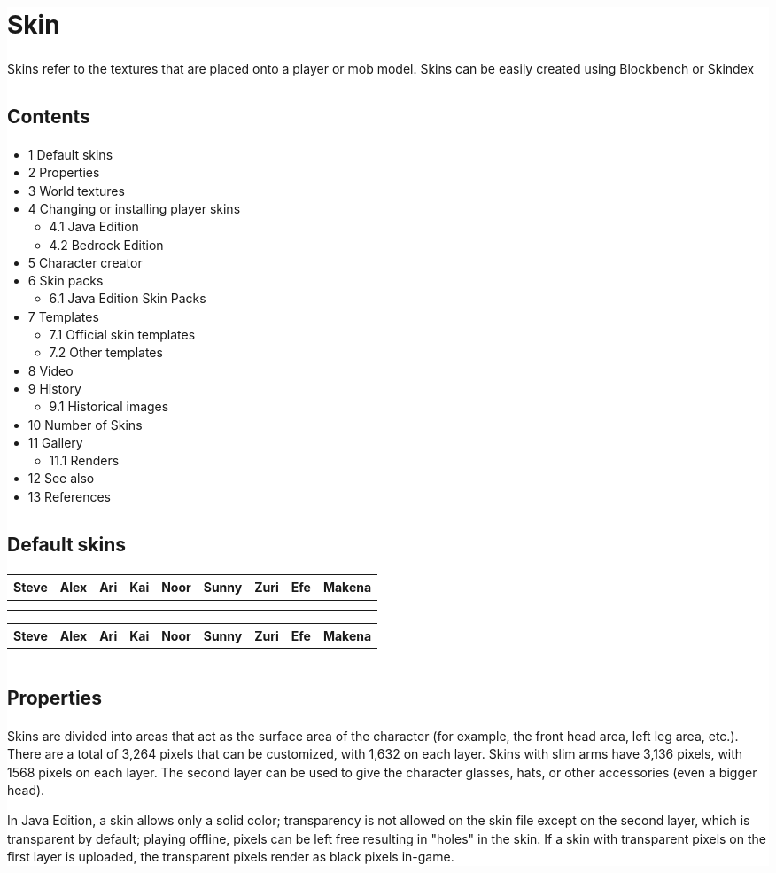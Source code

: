 # Skin

Skins refer to the textures that are placed onto a player or mob model. Skins can be easily created using Blockbench or Skindex

## Contents
- 1 Default skins
- 2 Properties
- 3 World textures
- 4 Changing or installing player skins
	- 4.1 Java Edition
	- 4.2 Bedrock Edition
- 5 Character creator
- 6 Skin packs
	- 6.1 Java Edition Skin Packs
- 7 Templates
	- 7.1 Official skin templates
	- 7.2 Other templates
- 8 Video
- 9 History
	- 9.1 Historical images
- 10 Number of Skins
- 11 Gallery
	- 11.1 Renders
- 12 See also
- 13 References

## Default skins
| Steve | Alex | Ari | Kai | Noor | Sunny | Zuri | Efe | Makena |
|-------|------|-----|-----|------|-------|------|-----|--------|
|       |      |     |     |      |       |      |     |        |
|       |      |     |     |      |       |      |     |        |

| Steve | Alex | Ari | Kai | Noor | Sunny | Zuri | Efe | Makena |
|-------|------|-----|-----|------|-------|------|-----|--------|
|       |      |     |     |      |       |      |     |        |
|       |      |     |     |      |       |      |     |        |



## Properties
Skins are divided into areas that act as the surface area of the character (for example, the front head area, left leg area, etc.). There are a total of 3,264 pixels that can be customized, with 1,632 on each layer. Skins with slim arms have 3,136 pixels, with 1568 pixels on each layer. The second layer can be used to give the character glasses, hats, or other accessories (even a bigger head).

In Java Edition, a skin allows only a solid color; transparency is not allowed on the skin file except on the second layer, which is transparent by default; playing offline, pixels can be left free resulting in "holes" in the skin. If a skin with transparent pixels on the first layer is uploaded, the transparent pixels render as black pixels in-game.
